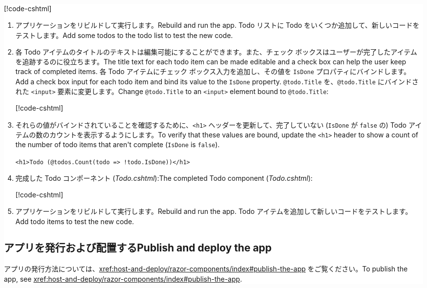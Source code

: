    [!code-cshtml[](build-your-first-razor-components-app/samples_snapshot/3.x/FetchData8.cshtml?highlight=19-26)]

1. <span data-ttu-id="59e95-201">アプリケーションをリビルドして実行します。</span><span class="sxs-lookup"><span data-stu-id="59e95-201">Rebuild and run the app.</span></span> <span data-ttu-id="59e95-202">Todo リストに Todo をいくつか追加して、新しいコードをテストします。</span><span class="sxs-lookup"><span data-stu-id="59e95-202">Add some todos to the todo list to test the new code.</span></span>

1. <span data-ttu-id="59e95-203">各 Todo アイテムのタイトルのテキストは編集可能にすることができます。また、チェック ボックスはユーザーが完了したアイテムを追跡するのに役立ちます。</span><span class="sxs-lookup"><span data-stu-id="59e95-203">The title text for each todo item can be made editable and a check box can help the user keep track of completed items.</span></span> <span data-ttu-id="59e95-204">各 Todo アイテムにチェック ボックス入力を追加し、その値を `IsDone` プロパティにバインドします。</span><span class="sxs-lookup"><span data-stu-id="59e95-204">Add a check box input for each todo item and bind its value to the `IsDone` property.</span></span> <span data-ttu-id="59e95-205">`@todo.Title` を、`@todo.Title` にバインドされた `<input>` 要素に変更します。</span><span class="sxs-lookup"><span data-stu-id="59e95-205">Change `@todo.Title` to an `<input>` element bound to `@todo.Title`:</span></span>

   [!code-cshtml[](build-your-first-razor-components-app/samples_snapshot/3.x/FetchData9.cshtml?highlight=5-6)]

1. <span data-ttu-id="59e95-206">それらの値がバインドされていることを確認するために、`<h1>` ヘッダーを更新して、完了していない (`IsDone` が `false` の) Todo アイテムの数のカウントを表示するようにします。</span><span class="sxs-lookup"><span data-stu-id="59e95-206">To verify that these values are bound, update the `<h1>` header to show a count of the number of todo items that aren't complete (`IsDone` is `false`).</span></span>

   ```cshtml
   <h1>Todo (@todos.Count(todo => !todo.IsDone))</h1>
   ```

1. <span data-ttu-id="59e95-207">完成した Todo コンポーネント (*Todo.cshtml*):</span><span class="sxs-lookup"><span data-stu-id="59e95-207">The completed Todo component (*Todo.cshtml*):</span></span>

   [!code-cshtml[](build-your-first-razor-components-app/samples/3.x/RazorComponents/RazorComponents.App/Pages/Todo.cshtml)]

1. <span data-ttu-id="59e95-208">アプリケーションをリビルドして実行します。</span><span class="sxs-lookup"><span data-stu-id="59e95-208">Rebuild and run the app.</span></span> <span data-ttu-id="59e95-209">Todo アイテムを追加して新しいコードをテストします。</span><span class="sxs-lookup"><span data-stu-id="59e95-209">Add todo items to test the new code.</span></span>

## <a name="publish-and-deploy-the-app"></a><span data-ttu-id="59e95-210">アプリを発行および配置する</span><span class="sxs-lookup"><span data-stu-id="59e95-210">Publish and deploy the app</span></span>

<span data-ttu-id="59e95-211">アプリの発行方法については、<xref:host-and-deploy/razor-components/index#publish-the-app> をご覧ください。</span><span class="sxs-lookup"><span data-stu-id="59e95-211">To publish the app, see <xref:host-and-deploy/razor-components/index#publish-the-app>.</span></span>
